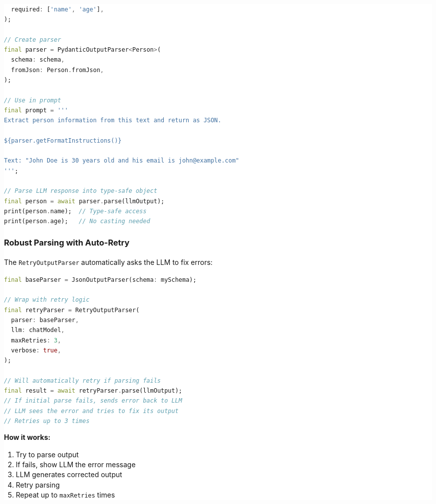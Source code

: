 ```dart
  required: ['name', 'age'],
);

// Create parser
final parser = PydanticOutputParser<Person>(
  schema: schema,
  fromJson: Person.fromJson,
);

// Use in prompt
final prompt = '''
Extract person information from this text and return as JSON.

${parser.getFormatInstructions()}

Text: "John Doe is 30 years old and his email is john@example.com"
''';

// Parse LLM response into type-safe object
final person = await parser.parse(llmOutput);
print(person.name);  // Type-safe access
print(person.age);   // No casting needed
```

### Robust Parsing with Auto-Retry

The `RetryOutputParser` automatically asks the LLM to fix errors:

```dart
final baseParser = JsonOutputParser(schema: mySchema);

// Wrap with retry logic
final retryParser = RetryOutputParser(
  parser: baseParser,
  llm: chatModel,
  maxRetries: 3,
  verbose: true,
);

// Will automatically retry if parsing fails
final result = await retryParser.parse(llmOutput);
// If initial parse fails, sends error back to LLM
// LLM sees the error and tries to fix its output
// Retries up to 3 times
```

**How it works:**
1. Try to parse output
2. If fails, show LLM the error message
3. LLM generates corrected output
4. Retry parsing
5. Repeat up to `maxRetries` times
